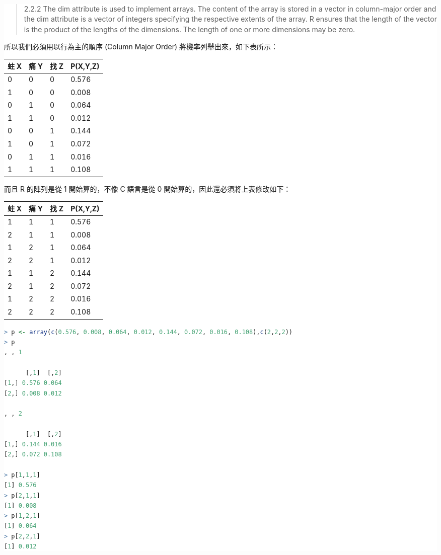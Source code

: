 > 2.2.2 The dim attribute is used to implement arrays. The content of the array is stored in a
vector in column-major order and the dim attribute is a vector of integers specifying the
respective extents of the array. R ensures that the length of the vector is the product of
the lengths of the dimensions. The length of one or more dimensions may be zero.

所以我們必須用以行為主的順序 (Column Major Order) 將機率列舉出來，如下表所示：

| 蛀 X | 痛 Y | 找 Z | P(X,Y,Z) | 
|------|------|------|----------| 
| 0    | 0    | 0    |  0.576   | 
| 1    | 0    | 0    |  0.008   | 
| 0    | 1    | 0    |  0.064   | 
| 1    | 1    | 0    |  0.012   | 
| 0    | 0    | 1    |  0.144   | 
| 1    | 0    | 1    |  0.072   | 
| 0    | 1    | 1    |  0.016   | 
| 1    | 1    | 1    |  0.108   |

而且 R 的陣列是從 1 開始算的，不像 C 語言是從 0 開始算的，因此還必須將上表修改如下：

| 蛀 X | 痛 Y | 找 Z | P(X,Y,Z) | 
|------|------|------|----------| 
| 1    | 1    | 1    |  0.576   | 
| 2    | 1    | 1    |  0.008   | 
| 1    | 2    | 1    |  0.064   | 
| 2    | 2    | 1    |  0.012   | 
| 1    | 1    | 2    |  0.144   | 
| 2    | 1    | 2    |  0.072   | 
| 1    | 2    | 2    |  0.016   | 
| 2    | 2    | 2    |  0.108   |


```R
> p <- array(c(0.576, 0.008, 0.064, 0.012, 0.144, 0.072, 0.016, 0.108),c(2,2,2))
> p
, , 1

      [,1]  [,2]
[1,] 0.576 0.064
[2,] 0.008 0.012

, , 2

      [,1]  [,2]
[1,] 0.144 0.016
[2,] 0.072 0.108

> p[1,1,1]
[1] 0.576
> p[2,1,1]
[1] 0.008
> p[1,2,1]
[1] 0.064
> p[2,2,1]
[1] 0.012
```